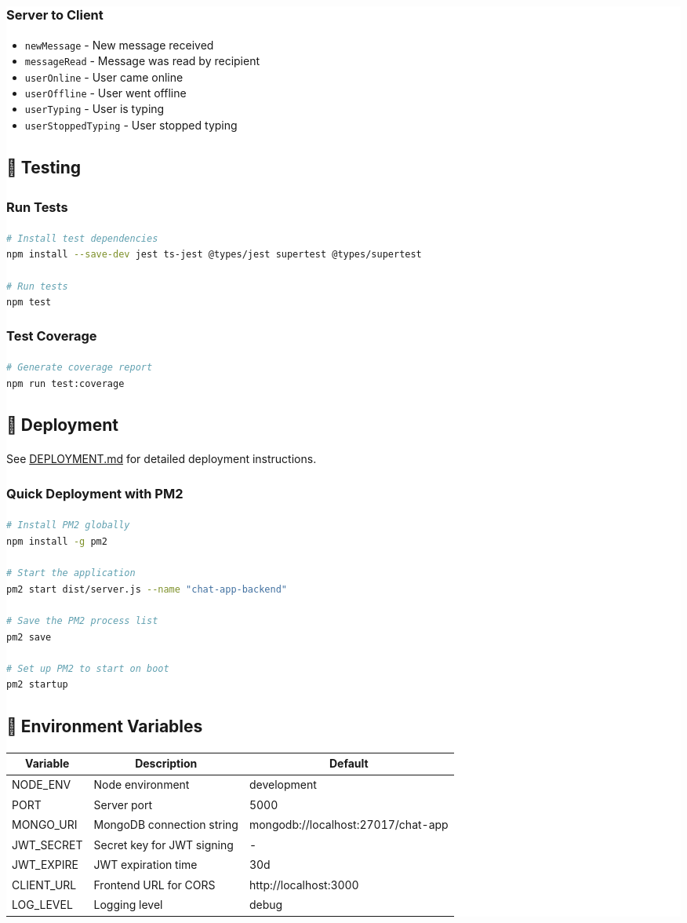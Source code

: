 ### Server to Client
- `newMessage` - New message received
- `messageRead` - Message was read by recipient
- `userOnline` - User came online
- `userOffline` - User went offline
- `userTyping` - User is typing
- `userStoppedTyping` - User stopped typing

## 🧪 Testing

### Run Tests
```bash
# Install test dependencies
npm install --save-dev jest ts-jest @types/jest supertest @types/supertest

# Run tests
npm test
```

### Test Coverage
```bash
# Generate coverage report
npm run test:coverage
```

## 🚀 Deployment

See [DEPLOYMENT.md](DEPLOYMENT.md) for detailed deployment instructions.

### Quick Deployment with PM2
```bash
# Install PM2 globally
npm install -g pm2

# Start the application
pm2 start dist/server.js --name "chat-app-backend"

# Save the PM2 process list
pm2 save

# Set up PM2 to start on boot
pm2 startup
```

## 📝 Environment Variables

| Variable     | Description                     | Default                     |
|--------------|---------------------------------|----------------------------|
| NODE_ENV     | Node environment                | development                |
| PORT         | Server port                     | 5000                       |
| MONGO_URI    | MongoDB connection string        | mongodb://localhost:27017/chat-app |
| JWT_SECRET   | Secret key for JWT signing      | -                          |
| JWT_EXPIRE   | JWT expiration time             | 30d                        |
| CLIENT_URL   | Frontend URL for CORS           | http://localhost:3000      |
| LOG_LEVEL    | Logging level                   | debug                      |
